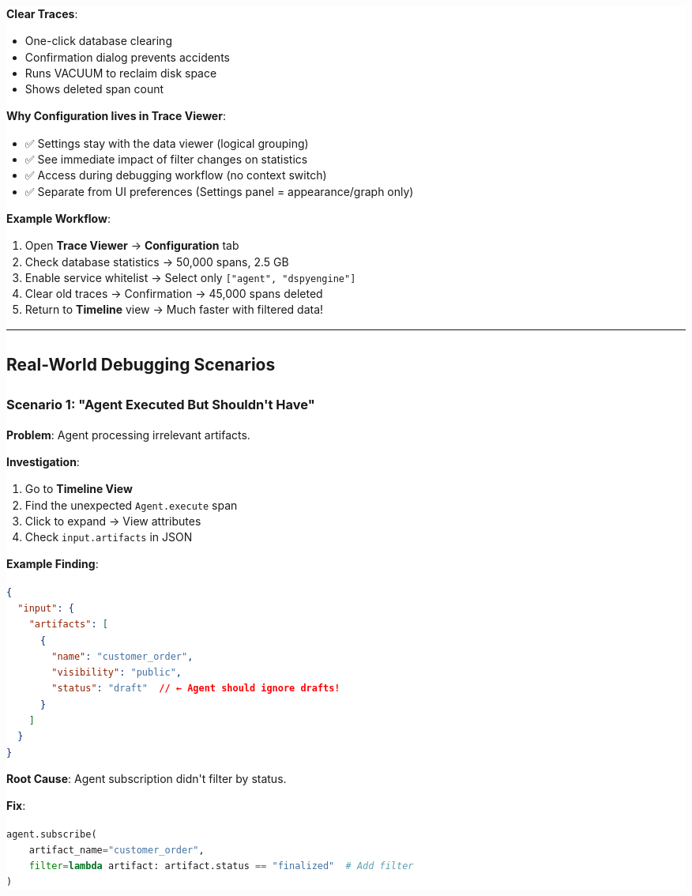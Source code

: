 **Clear Traces**:
- One-click database clearing
- Confirmation dialog prevents accidents
- Runs VACUUM to reclaim disk space
- Shows deleted span count

**Why Configuration lives in Trace Viewer**:
- ✅ Settings stay with the data viewer (logical grouping)
- ✅ See immediate impact of filter changes on statistics
- ✅ Access during debugging workflow (no context switch)
- ✅ Separate from UI preferences (Settings panel = appearance/graph only)

**Example Workflow**:
1. Open **Trace Viewer** → **Configuration** tab
2. Check database statistics → 50,000 spans, 2.5 GB
3. Enable service whitelist → Select only `["agent", "dspyengine"]`
4. Clear old traces → Confirmation → 45,000 spans deleted
5. Return to **Timeline** view → Much faster with filtered data!

---

## Real-World Debugging Scenarios

### Scenario 1: "Agent Executed But Shouldn't Have"

**Problem**: Agent processing irrelevant artifacts.

**Investigation**:
1. Go to **Timeline View**
2. Find the unexpected `Agent.execute` span
3. Click to expand → View attributes
4. Check `input.artifacts` in JSON

**Example Finding**:

```json
{
  "input": {
    "artifacts": [
      {
        "name": "customer_order",
        "visibility": "public",
        "status": "draft"  // ← Agent should ignore drafts!
      }
    ]
  }
}
```

**Root Cause**: Agent subscription didn't filter by status.

**Fix**:
```python
agent.subscribe(
    artifact_name="customer_order",
    filter=lambda artifact: artifact.status == "finalized"  # Add filter
)
```
